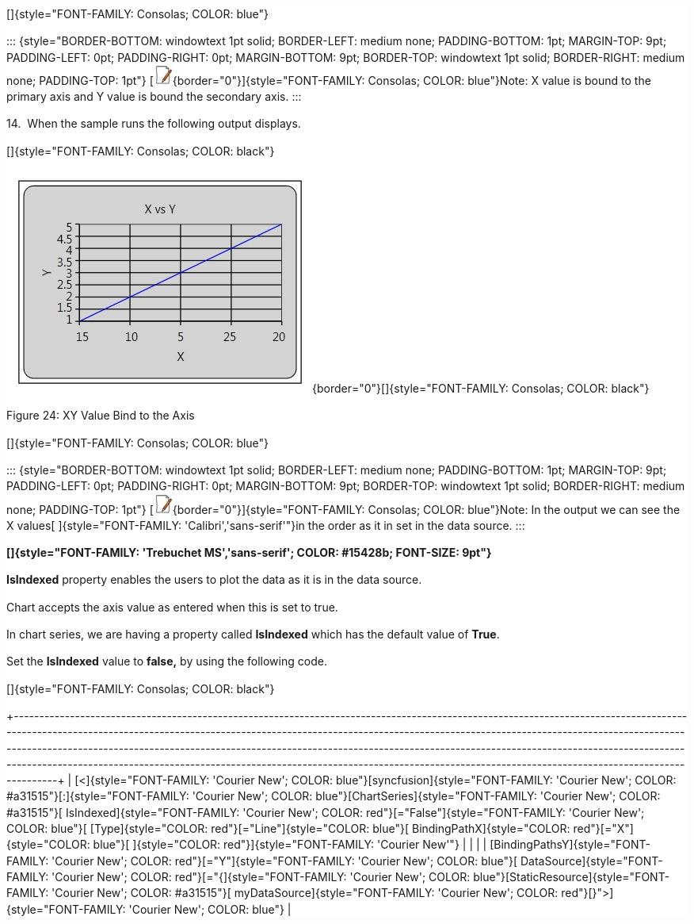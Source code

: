 []{style="FONT-FAMILY: Consolas; COLOR: blue"} 

::: {style="BORDER-BOTTOM: windowtext 1pt solid; BORDER-LEFT: medium none; PADDING-BOTTOM: 1pt; MARGIN-TOP: 9pt; PADDING-LEFT: 0pt; PADDING-RIGHT: 0pt; MARGIN-BOTTOM: 9pt; BORDER-TOP: windowtext 1pt solid; BORDER-RIGHT: medium none; PADDING-TOP: 1pt"}
[![](ImagesExt/image81_1.jpg){border="0"}]{style="FONT-FAMILY: Consolas; COLOR: blue"}Note: X value is bound to the primary axis and Y value is bound the secondary axis.
:::

14.  When the sample runs the following output displays.

[]{style="FONT-FAMILY: Consolas; COLOR: black"} 

![Description: C:\\Users\\pooranima\\Documents\\FastHelp Projects\\Chart WPF UG\\Images\\image2007490666.jpg](ImagesExt/image81_25.jpg){border="0"}[]{style="FONT-FAMILY: Consolas; COLOR: black"}

Figure 24: XY Value Bind to the Axis

[]{style="FONT-FAMILY: Consolas; COLOR: blue"} 

::: {style="BORDER-BOTTOM: windowtext 1pt solid; BORDER-LEFT: medium none; PADDING-BOTTOM: 1pt; MARGIN-TOP: 9pt; PADDING-LEFT: 0pt; PADDING-RIGHT: 0pt; MARGIN-BOTTOM: 9pt; BORDER-TOP: windowtext 1pt solid; BORDER-RIGHT: medium none; PADDING-TOP: 1pt"}
[![](ImagesExt/image81_1.jpg){border="0"}]{style="FONT-FAMILY: Consolas; COLOR: blue"}Note: In the output we can see the X values[ ]{style="FONT-FAMILY: 'Calibri','sans-serif'"}in the order as it in set in the data source.
:::

**[]{style="FONT-FAMILY: 'Trebuchet MS','sans-serif'; COLOR: #15428b; FONT-SIZE: 9pt"}** 

**IsIndexed** property enables the users to plot the data as it is in the data source.

Chart accepts the axis value as entered when this is set to true.

In chart series, we are having a property called **IsIndexed** which has the default value of **True**.

Set the **IsIndexed** value to **false,** by using the following code.

[]{style="FONT-FAMILY: Consolas; COLOR: black"} 

+-------------------------------------------------------------------------------------------------------------------------------------------------------------------------------------------------------------------------------------------------------------------------------------------------------------------------------------------------------------------------------------------------------------------------------------------------------------------------------------------------------------------------------------------------------------+
| [\<]{style="FONT-FAMILY: 'Courier New'; COLOR: blue"}[syncfusion]{style="FONT-FAMILY: 'Courier New'; COLOR: #a31515"}[:]{style="FONT-FAMILY: 'Courier New'; COLOR: blue"}[ChartSeries]{style="FONT-FAMILY: 'Courier New'; COLOR: #a31515"}[ IsIndexed]{style="FONT-FAMILY: 'Courier New'; COLOR: red"}[=\"False\"]{style="FONT-FAMILY: 'Courier New'; COLOR: blue"}[ [Type]{style="COLOR: red"}[=\"Line\"]{style="COLOR: blue"}[ BindingPathX]{style="COLOR: red"}[=\"X\"]{style="COLOR: blue"}[ ]{style="COLOR: red"}]{style="FONT-FAMILY: 'Courier New'"} |
|                                                                                                                                                                                                                                                                                                                                                                                                                                                                                                                                                             |
| [BindingPathsY]{style="FONT-FAMILY: 'Courier New'; COLOR: red"}[=\"Y\"]{style="FONT-FAMILY: 'Courier New'; COLOR: blue"}[ DataSource]{style="FONT-FAMILY: 'Courier New'; COLOR: red"}[=\"{]{style="FONT-FAMILY: 'Courier New'; COLOR: blue"}[StaticResource]{style="FONT-FAMILY: 'Courier New'; COLOR: #a31515"}[ myDataSource]{style="FONT-FAMILY: 'Courier New'; COLOR: red"}[}\"\>]{style="FONT-FAMILY: 'Courier New'; COLOR: blue"}                                                                                                                     |